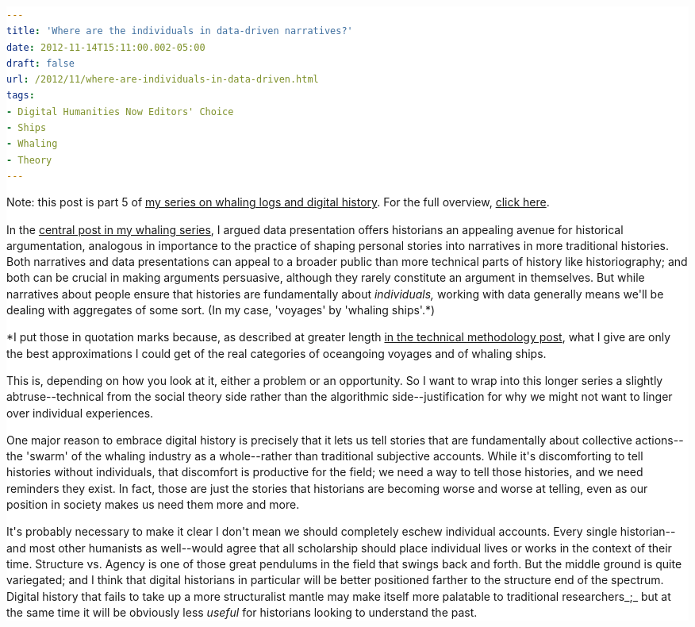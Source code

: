 ```yaml
---
title: 'Where are the individuals in data-driven narratives?'
date: 2012-11-14T15:11:00.002-05:00
draft: false
url: /2012/11/where-are-individuals-in-data-driven.html
tags: 
- Digital Humanities Now Editors' Choice
- Ships
- Whaling
- Theory
---
```


Note: this post is part 5 of [my series on whaling logs and digital history](http://sappingattention.blogspot.com/2012/11/reading-digital-sources-case-study-in.html). For the full overview, [click here](http://sappingattention.blogspot.com/2012/11/reading-digital-sources-case-study-in.html).  
  
In the [central post in my whaling series](http://sappingattention.blogspot.com/2012/10/data-narratives-and-structural.html), I argued data presentation offers historians an appealing avenue for historical argumentation, analogous in importance to the practice of shaping personal stories into narratives in more traditional histories. Both narratives and data presentations can appeal to a broader public than more technical parts of history like historiography; and both can be crucial in making arguments persuasive, although they rarely constitute an argument in themselves. But while narratives about people ensure that histories are fundamentally about _individuals,_ working with data  generally means we'll be dealing with aggregates of some sort. (In my case, 'voyages' by 'whaling ships'.\*)  
  
\*I put those in quotation marks because, as described at greater length [in the technical methodology post](http://sappingattention.blogspot.com/2012/11/machine-learning-on-high-seas.html), what I give are only the best approximations I could get of the real categories of oceangoing voyages and of whaling ships.  
  
This is, depending on how you look at it, either a problem or an opportunity. So I want to wrap into this longer series a slightly abtruse--technical from the social theory side rather than the algorithmic side--justification for why we might not want to linger over individual experiences.  
  
One major reason to embrace digital history is precisely that it lets us tell stories that are fundamentally about collective actions--the 'swarm' of the whaling industry as a whole--rather than traditional subjective accounts. While it's discomforting to tell histories without individuals, that discomfort is productive for the field; we need a way to tell those histories, and we need reminders they exist. In fact, those are just the stories that historians are becoming worse and worse at telling, even as our position in society makes us need them more and more.  
  
  
  
It's probably necessary to make it clear I don't mean we should completely eschew individual accounts. Every single historian--and most other humanists as well--would agree that all scholarship should place individual lives or works in the context of their time. Structure vs. Agency is one of those great pendulums in the field that swings back and forth. But the middle ground is quite variegated; and I think that digital historians in particular will be better positioned farther to the structure end of the spectrum. Digital history that fails to take up a more structuralist mantle may make itself more palatable  to traditional researchers_;_ but at the same time  it will be obviously less _useful_ for historians looking to understand the past.  
  